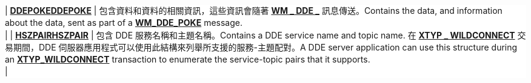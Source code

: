 | [<span data-ttu-id="08f40-178">**DDEPOKE**</span><span class="sxs-lookup"><span data-stu-id="08f40-178">**DDEPOKE**</span></span>](/windows/desktop/api/Dde/ns-dde-ddepoke)     | <span data-ttu-id="08f40-179">包含資料和資料的相關資訊，這些資訊會隨著 [**WM \_ DDE \_**](wm-dde-poke.md) 訊息傳送。</span><span class="sxs-lookup"><span data-stu-id="08f40-179">Contains the data, and information about the data, sent as part of a [**WM\_DDE\_POKE**](wm-dde-poke.md) message.</span></span> <br/>                                                                                                                                                                                                                                                                                                                                                       |
| [<span data-ttu-id="08f40-180">**HSZPAIR**</span><span class="sxs-lookup"><span data-stu-id="08f40-180">**HSZPAIR**</span></span>](/windows/win32/api/ddeml/ns-ddeml-hszpair)     | <span data-ttu-id="08f40-181">包含 DDE 服務名稱和主題名稱。</span><span class="sxs-lookup"><span data-stu-id="08f40-181">Contains a DDE service name and topic name.</span></span> <span data-ttu-id="08f40-182">在 [**XTYP \_ WILDCONNECT**](xtyp-wildconnect.md) 交易期間，DDE 伺服器應用程式可以使用此結構來列舉所支援的服務-主題配對。</span><span class="sxs-lookup"><span data-stu-id="08f40-182">A DDE server application can use this structure during an [**XTYP\_WILDCONNECT**](xtyp-wildconnect.md) transaction to enumerate the service-topic pairs that it supports.</span></span> <br/>                                                                                                                                                                                                                                                   |



 

 

 





